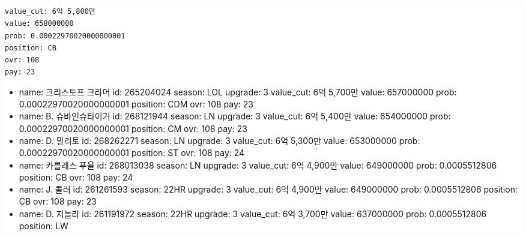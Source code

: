     value_cut: 6억 5,800만
    value: 658000000
    prob: 0.00022970020000000001
    position: CB
    ovr: 108
    pay: 23
  - name: 크리스토프 크라머
    id: 265204024
    season: LOL
    upgrade: 3
    value_cut: 6억 5,700만
    value: 657000000
    prob: 0.00022970020000000001
    position: CDM
    ovr: 108
    pay: 23
  - name: B. 슈바인슈타이거
    id: 268121944
    season: LN
    upgrade: 3
    value_cut: 6억 5,400만
    value: 654000000
    prob: 0.00022970020000000001
    position: CM
    ovr: 108
    pay: 23
  - name: D. 밀리토
    id: 268262271
    season: LN
    upgrade: 3
    value_cut: 6억 5,300만
    value: 653000000
    prob: 0.00022970020000000001
    position: ST
    ovr: 108
    pay: 24
  - name: 카를레스 푸욜
    id: 268013038
    season: LN
    upgrade: 3
    value_cut: 6억 4,900만
    value: 649000000
    prob: 0.0005512806
    position: CB
    ovr: 108
    pay: 24
  - name: J. 콜러
    id: 261261593
    season: 22HR
    upgrade: 3
    value_cut: 6억 4,900만
    value: 649000000
    prob: 0.0005512806
    position: CB
    ovr: 108
    pay: 23
  - name: D. 지놀라
    id: 261191972
    season: 22HR
    upgrade: 3
    value_cut: 6억 3,700만
    value: 637000000
    prob: 0.0005512806
    position: LW
